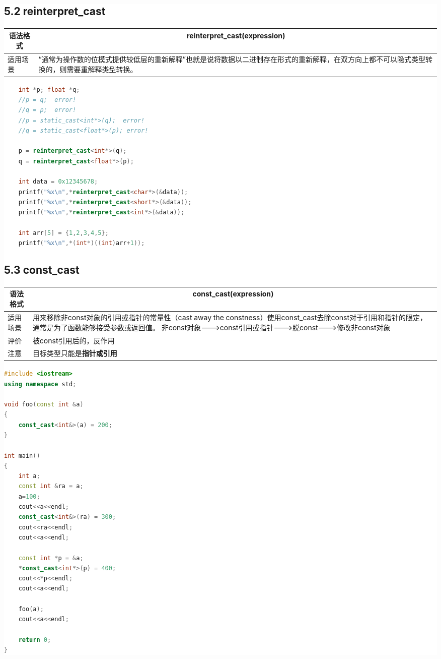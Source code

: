 ## 5.2 reinterpret_cast

| 语法格式 | reinterpret_cast<type>(expression)                           |
| -------- | ------------------------------------------------------------ |
| 适用场景 | “通常为操作数的位模式提供较低层的重新解释”也就是说将数据以二进制存在形式的重新解释，在双方向上都不可以隐式类型转换的，则需要重解释类型转换。 |

```cpp
    int *p; float *q;
    //p = q;  error!
    //q = p;  error!
    //p = static_cast<int*>(q);  error!
    //q = static_cast<float*>(p); error!

    p = reinterpret_cast<int*>(q);
    q = reinterpret_cast<float*>(p);

    int data = 0x12345678;
    printf("%x\n",*reinterpret_cast<char*>(&data));
    printf("%x\n",*reinterpret_cast<short*>(&data));
    printf("%x\n",*reinterpret_cast<int*>(&data));

    int arr[5] = {1,2,3,4,5};
    printf("%x\n",*(int*)((int)arr+1));
```

## 5.3 const_cast

| 语法格式 | const_cast<type>(expression)                                 |
| -------- | ------------------------------------------------------------ |
| 适用场景 | 用来移除非const对象的引用或指针的常量性（cast away the constness）使用const_cast去除const对于引用和指针的限定，通常是为了函数能够接受参数或返回值。 			 			非const对象--->const引用或指针--->脱const--->修改非const对象 |
| 评价     | 被const引用后的，反作用                                      |
| 注意     | 目标类型只能是**指针或引用**                                 |

```cpp
#include <iostream>
using namespace std;

void foo(const int &a)
{
    const_cast<int&>(a) = 200;
}

int main()
{
    int a;
    const int &ra = a;
    a=100;
    cout<<a<<endl;
    const_cast<int&>(ra) = 300;
    cout<<ra<<endl;
    cout<<a<<endl;

    const int *p = &a;
    *const_cast<int*>(p) = 400;
    cout<<*p<<endl;
    cout<<a<<endl;

    foo(a);
    cout<<a<<endl;

    return 0;
}
```